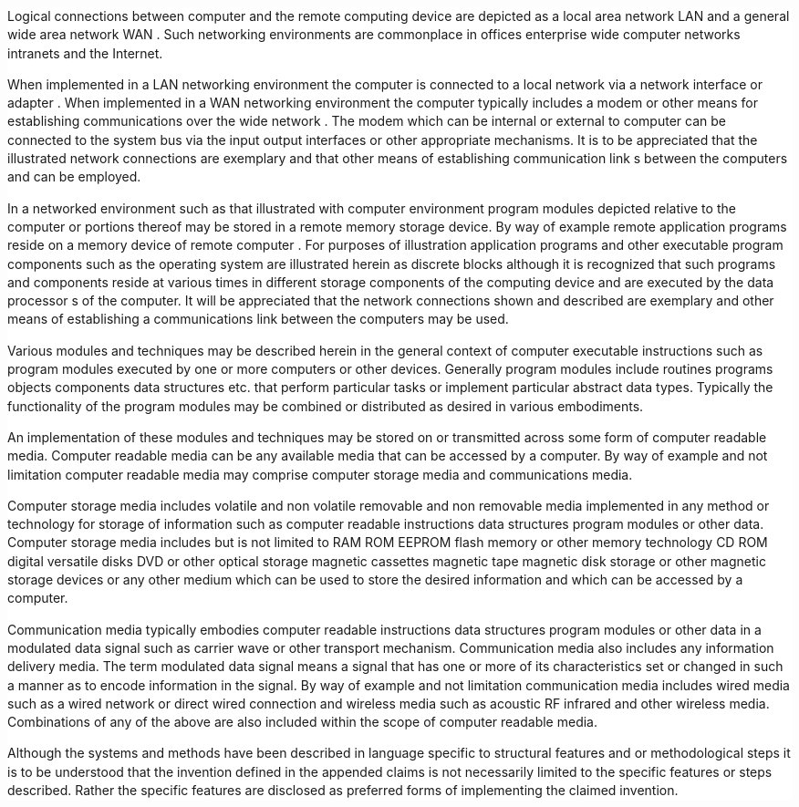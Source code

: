 Logical connections between computer and the remote computing device are depicted as a local area network LAN and a general wide area network WAN . Such networking environments are commonplace in offices enterprise wide computer networks intranets and the Internet.

When implemented in a LAN networking environment the computer is connected to a local network via a network interface or adapter . When implemented in a WAN networking environment the computer typically includes a modem or other means for establishing communications over the wide network . The modem which can be internal or external to computer can be connected to the system bus via the input output interfaces or other appropriate mechanisms. It is to be appreciated that the illustrated network connections are exemplary and that other means of establishing communication link s between the computers and can be employed.

In a networked environment such as that illustrated with computer environment program modules depicted relative to the computer or portions thereof may be stored in a remote memory storage device. By way of example remote application programs reside on a memory device of remote computer . For purposes of illustration application programs and other executable program components such as the operating system are illustrated herein as discrete blocks although it is recognized that such programs and components reside at various times in different storage components of the computing device and are executed by the data processor s of the computer. It will be appreciated that the network connections shown and described are exemplary and other means of establishing a communications link between the computers may be used.

Various modules and techniques may be described herein in the general context of computer executable instructions such as program modules executed by one or more computers or other devices. Generally program modules include routines programs objects components data structures etc. that perform particular tasks or implement particular abstract data types. Typically the functionality of the program modules may be combined or distributed as desired in various embodiments.

An implementation of these modules and techniques may be stored on or transmitted across some form of computer readable media. Computer readable media can be any available media that can be accessed by a computer. By way of example and not limitation computer readable media may comprise computer storage media and communications media. 

 Computer storage media includes volatile and non volatile removable and non removable media implemented in any method or technology for storage of information such as computer readable instructions data structures program modules or other data. Computer storage media includes but is not limited to RAM ROM EEPROM flash memory or other memory technology CD ROM digital versatile disks DVD or other optical storage magnetic cassettes magnetic tape magnetic disk storage or other magnetic storage devices or any other medium which can be used to store the desired information and which can be accessed by a computer.

 Communication media typically embodies computer readable instructions data structures program modules or other data in a modulated data signal such as carrier wave or other transport mechanism. Communication media also includes any information delivery media. The term modulated data signal means a signal that has one or more of its characteristics set or changed in such a manner as to encode information in the signal. By way of example and not limitation communication media includes wired media such as a wired network or direct wired connection and wireless media such as acoustic RF infrared and other wireless media. Combinations of any of the above are also included within the scope of computer readable media.

Although the systems and methods have been described in language specific to structural features and or methodological steps it is to be understood that the invention defined in the appended claims is not necessarily limited to the specific features or steps described. Rather the specific features are disclosed as preferred forms of implementing the claimed invention.

